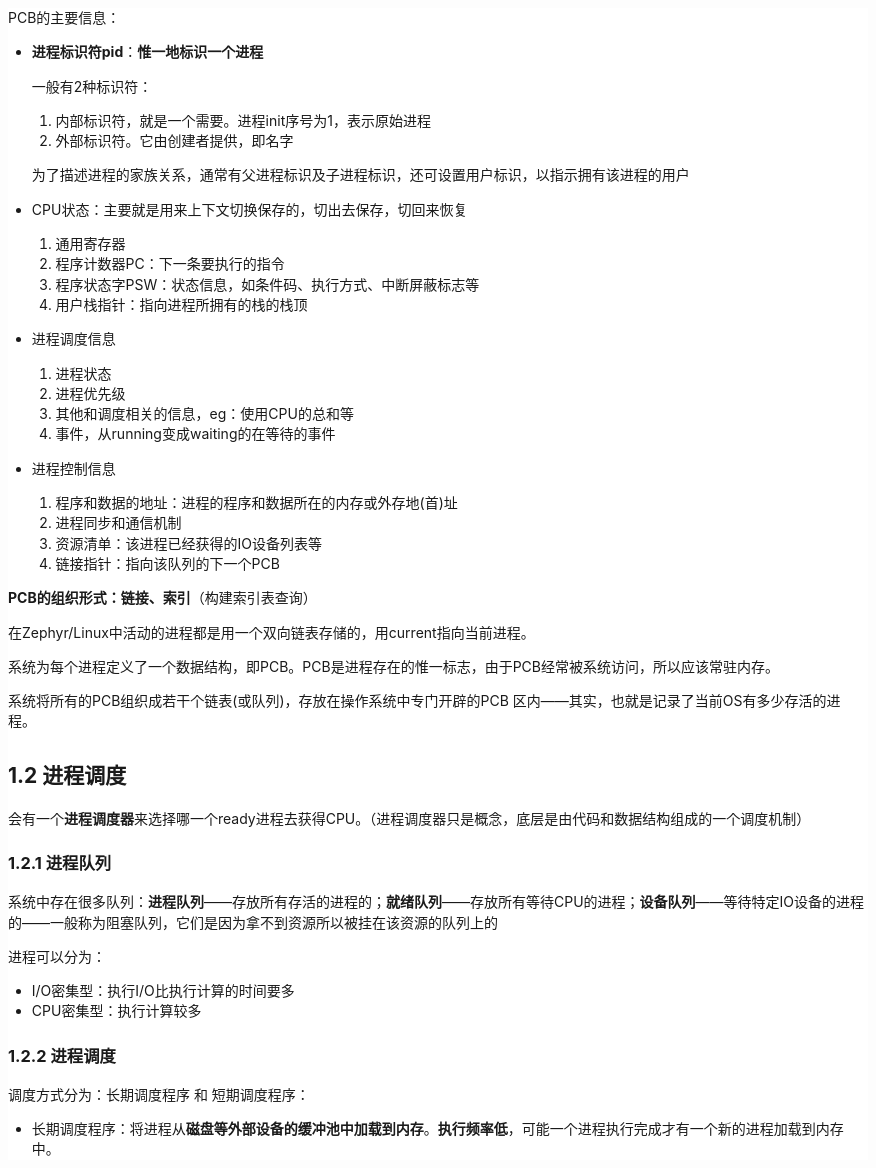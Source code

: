 PCB的主要信息：

- **进程标识符pid**：**惟一地标识一个进程**

  一般有2种标识符：

  1. 内部标识符，就是一个需要。进程init序号为1，表示原始进程
  2. 外部标识符。它由创建者提供，即名字

  为了描述进程的家族关系，通常有父进程标识及子进程标识，还可设置用户标识，以指示拥有该进程的用户

- CPU状态：主要就是用来上下文切换保存的，切出去保存，切回来恢复

  1. 通用寄存器
  2. 程序计数器PC：下一条要执行的指令
  3. 程序状态字PSW：状态信息，如条件码、执行方式、中断屏蔽标志等
  4. 用户栈指针：指向进程所拥有的栈的栈顶

- 进程调度信息

  1. 进程状态
  2. 进程优先级
  3. 其他和调度相关的信息，eg：使用CPU的总和等
  4. 事件，从running变成waiting的在等待的事件

- 进程控制信息

  1. 程序和数据的地址：进程的程序和数据所在的内存或外存地(首)址
  2. 进程同步和通信机制
  3. 资源清单：该进程已经获得的IO设备列表等
  4. 链接指针：指向该队列的下一个PCB

**PCB的组织形式：链接、索引**（构建索引表查询）

在Zephyr/Linux中活动的进程都是用一个双向链表存储的，用current指向当前进程。

系统为每个进程定义了一个数据结构，即PCB。PCB是进程存在的惟一标志，由于PCB经常被系统访问，所以应该常驻内存。

系统将所有的PCB组织成若干个链表(或队列)，存放在操作系统中专门开辟的PCB 区内——其实，也就是记录了当前OS有多少存活的进程。

## 1.2 进程调度

会有一个**进程调度器**来选择哪一个ready进程去获得CPU。（进程调度器只是概念，底层是由代码和数据结构组成的一个调度机制）

### 1.2.1 进程队列

系统中存在很多队列：**进程队列**——存放所有存活的进程的；**就绪队列**——存放所有等待CPU的进程；**设备队列**——等待特定IO设备的进程的——一般称为阻塞队列，它们是因为拿不到资源所以被挂在该资源的队列上的

进程可以分为：

- I/O密集型：执行I/O比执行计算的时间要多
- CPU密集型：执行计算较多

### 1.2.2 进程调度

调度方式分为：长期调度程序 和 短期调度程序：

- 长期调度程序：将进程从**磁盘等外部设备的缓冲池中加载到内存**。**执行频率低**，可能一个进程执行完成才有一个新的进程加载到内存中。
